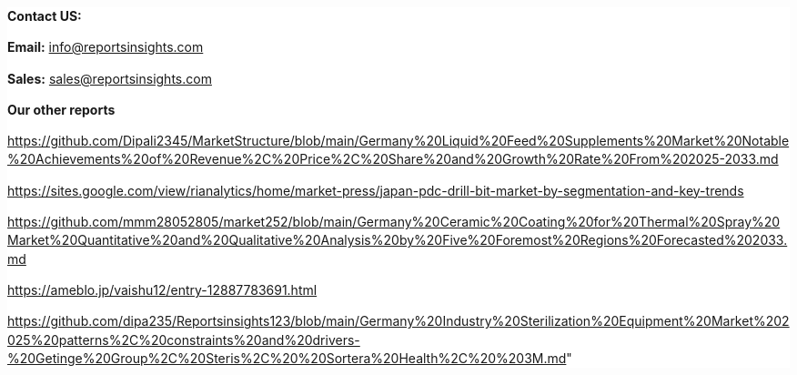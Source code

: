 <strong>Contact US:</strong>

<p class=""""><b>Email:</b> <a href=mailto:info@reportsinsights.com>info@reportsinsights.com</a></p>
<p class=""""><b>Sales:</b> <a href=mailto:sales@reportsinsights.com>sales@reportsinsights.com</a></p>

<strong>Our other reports</strong>

<a href=https://github.com/Dipali2345/MarketStructure/blob/main/Germany%20Liquid%20Feed%20Supplements%20Market%20Notable%20Achievements%20of%20Revenue%2C%20Price%2C%20Share%20and%20Growth%20Rate%20From%202025-2033.md>https://github.com/Dipali2345/MarketStructure/blob/main/Germany%20Liquid%20Feed%20Supplements%20Market%20Notable%20Achievements%20of%20Revenue%2C%20Price%2C%20Share%20and%20Growth%20Rate%20From%202025-2033.md</a>

<a href=https://sites.google.com/view/rianalytics/home/market-press/japan-pdc-drill-bit-market-by-segmentation-and-key-trends>https://sites.google.com/view/rianalytics/home/market-press/japan-pdc-drill-bit-market-by-segmentation-and-key-trends</a>

<a href=https://github.com/mmm28052805/market252/blob/main/Germany%20Ceramic%20Coating%20for%20Thermal%20Spray%20Market%20Quantitative%20and%20Qualitative%20Analysis%20by%20Five%20Foremost%20Regions%20Forecasted%202033.md>https://github.com/mmm28052805/market252/blob/main/Germany%20Ceramic%20Coating%20for%20Thermal%20Spray%20Market%20Quantitative%20and%20Qualitative%20Analysis%20by%20Five%20Foremost%20Regions%20Forecasted%202033.md</a>

<a href=https://ameblo.jp/vaishu12/entry-12887783691.html>https://ameblo.jp/vaishu12/entry-12887783691.html</a>

<a href=https://github.com/dipa235/Reportsinsights123/blob/main/Germany%20Industry%20Sterilization%20Equipment%20Market%202025%20patterns%2C%20constraints%20and%20drivers-%20Getinge%20Group%2C%20Steris%2C%20%20Sortera%20Health%2C%20%203M.md>https://github.com/dipa235/Reportsinsights123/blob/main/Germany%20Industry%20Sterilization%20Equipment%20Market%202025%20patterns%2C%20constraints%20and%20drivers-%20Getinge%20Group%2C%20Steris%2C%20%20Sortera%20Health%2C%20%203M.md</a>"
